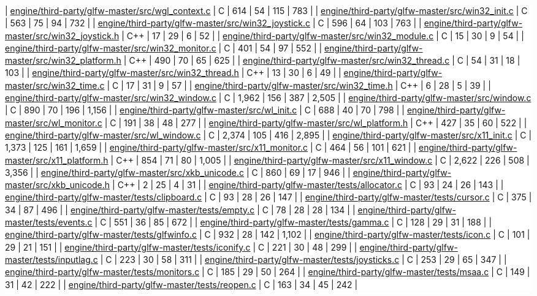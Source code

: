 | [engine/third-party/glfw-master/src/wgl_context.c](/engine/third-party/glfw-master/src/wgl_context.c) | C | 614 | 54 | 115 | 783 |
| [engine/third-party/glfw-master/src/win32_init.c](/engine/third-party/glfw-master/src/win32_init.c) | C | 563 | 75 | 94 | 732 |
| [engine/third-party/glfw-master/src/win32_joystick.c](/engine/third-party/glfw-master/src/win32_joystick.c) | C | 596 | 64 | 103 | 763 |
| [engine/third-party/glfw-master/src/win32_joystick.h](/engine/third-party/glfw-master/src/win32_joystick.h) | C++ | 17 | 29 | 6 | 52 |
| [engine/third-party/glfw-master/src/win32_module.c](/engine/third-party/glfw-master/src/win32_module.c) | C | 15 | 30 | 9 | 54 |
| [engine/third-party/glfw-master/src/win32_monitor.c](/engine/third-party/glfw-master/src/win32_monitor.c) | C | 401 | 54 | 97 | 552 |
| [engine/third-party/glfw-master/src/win32_platform.h](/engine/third-party/glfw-master/src/win32_platform.h) | C++ | 490 | 70 | 65 | 625 |
| [engine/third-party/glfw-master/src/win32_thread.c](/engine/third-party/glfw-master/src/win32_thread.c) | C | 54 | 31 | 18 | 103 |
| [engine/third-party/glfw-master/src/win32_thread.h](/engine/third-party/glfw-master/src/win32_thread.h) | C++ | 13 | 30 | 6 | 49 |
| [engine/third-party/glfw-master/src/win32_time.c](/engine/third-party/glfw-master/src/win32_time.c) | C | 17 | 31 | 9 | 57 |
| [engine/third-party/glfw-master/src/win32_time.h](/engine/third-party/glfw-master/src/win32_time.h) | C++ | 6 | 28 | 5 | 39 |
| [engine/third-party/glfw-master/src/win32_window.c](/engine/third-party/glfw-master/src/win32_window.c) | C | 1,962 | 156 | 387 | 2,505 |
| [engine/third-party/glfw-master/src/window.c](/engine/third-party/glfw-master/src/window.c) | C | 890 | 70 | 196 | 1,156 |
| [engine/third-party/glfw-master/src/wl_init.c](/engine/third-party/glfw-master/src/wl_init.c) | C | 688 | 40 | 70 | 798 |
| [engine/third-party/glfw-master/src/wl_monitor.c](/engine/third-party/glfw-master/src/wl_monitor.c) | C | 191 | 38 | 48 | 277 |
| [engine/third-party/glfw-master/src/wl_platform.h](/engine/third-party/glfw-master/src/wl_platform.h) | C++ | 427 | 35 | 60 | 522 |
| [engine/third-party/glfw-master/src/wl_window.c](/engine/third-party/glfw-master/src/wl_window.c) | C | 2,374 | 105 | 416 | 2,895 |
| [engine/third-party/glfw-master/src/x11_init.c](/engine/third-party/glfw-master/src/x11_init.c) | C | 1,373 | 125 | 161 | 1,659 |
| [engine/third-party/glfw-master/src/x11_monitor.c](/engine/third-party/glfw-master/src/x11_monitor.c) | C | 464 | 56 | 101 | 621 |
| [engine/third-party/glfw-master/src/x11_platform.h](/engine/third-party/glfw-master/src/x11_platform.h) | C++ | 854 | 71 | 80 | 1,005 |
| [engine/third-party/glfw-master/src/x11_window.c](/engine/third-party/glfw-master/src/x11_window.c) | C | 2,622 | 226 | 508 | 3,356 |
| [engine/third-party/glfw-master/src/xkb_unicode.c](/engine/third-party/glfw-master/src/xkb_unicode.c) | C | 860 | 69 | 17 | 946 |
| [engine/third-party/glfw-master/src/xkb_unicode.h](/engine/third-party/glfw-master/src/xkb_unicode.h) | C++ | 2 | 25 | 4 | 31 |
| [engine/third-party/glfw-master/tests/allocator.c](/engine/third-party/glfw-master/tests/allocator.c) | C | 93 | 24 | 26 | 143 |
| [engine/third-party/glfw-master/tests/clipboard.c](/engine/third-party/glfw-master/tests/clipboard.c) | C | 93 | 28 | 26 | 147 |
| [engine/third-party/glfw-master/tests/cursor.c](/engine/third-party/glfw-master/tests/cursor.c) | C | 375 | 34 | 87 | 496 |
| [engine/third-party/glfw-master/tests/empty.c](/engine/third-party/glfw-master/tests/empty.c) | C | 78 | 28 | 28 | 134 |
| [engine/third-party/glfw-master/tests/events.c](/engine/third-party/glfw-master/tests/events.c) | C | 551 | 36 | 85 | 672 |
| [engine/third-party/glfw-master/tests/gamma.c](/engine/third-party/glfw-master/tests/gamma.c) | C | 128 | 29 | 31 | 188 |
| [engine/third-party/glfw-master/tests/glfwinfo.c](/engine/third-party/glfw-master/tests/glfwinfo.c) | C | 932 | 28 | 142 | 1,102 |
| [engine/third-party/glfw-master/tests/icon.c](/engine/third-party/glfw-master/tests/icon.c) | C | 101 | 29 | 21 | 151 |
| [engine/third-party/glfw-master/tests/iconify.c](/engine/third-party/glfw-master/tests/iconify.c) | C | 221 | 30 | 48 | 299 |
| [engine/third-party/glfw-master/tests/inputlag.c](/engine/third-party/glfw-master/tests/inputlag.c) | C | 223 | 30 | 58 | 311 |
| [engine/third-party/glfw-master/tests/joysticks.c](/engine/third-party/glfw-master/tests/joysticks.c) | C | 253 | 29 | 65 | 347 |
| [engine/third-party/glfw-master/tests/monitors.c](/engine/third-party/glfw-master/tests/monitors.c) | C | 185 | 29 | 50 | 264 |
| [engine/third-party/glfw-master/tests/msaa.c](/engine/third-party/glfw-master/tests/msaa.c) | C | 149 | 31 | 42 | 222 |
| [engine/third-party/glfw-master/tests/reopen.c](/engine/third-party/glfw-master/tests/reopen.c) | C | 163 | 34 | 45 | 242 |